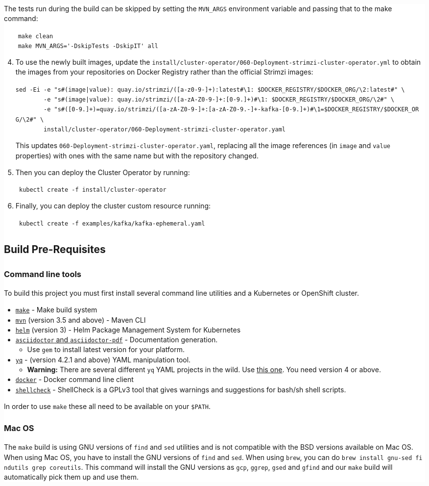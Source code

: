    The tests run during the build can be skipped by setting the `MVN_ARGS` environment variable and passing that to the make command:

        make clean
        make MVN_ARGS='-DskipTests -DskipIT' all

4. To use the newly built images, update the `install/cluster-operator/060-Deployment-strimzi-cluster-operator.yml` to obtain the images from your repositories on Docker Registry rather than the official Strimzi images:

    ```
    sed -Ei -e "s#(image|value): quay.io/strimzi/([a-z0-9-]+):latest#\1: $DOCKER_REGISTRY/$DOCKER_ORG/\2:latest#" \
            -e "s#(image|value): quay.io/strimzi/([a-zA-Z0-9-]+:[0-9.]+)#\1: $DOCKER_REGISTRY/$DOCKER_ORG/\2#" \
            -e "s#([0-9.]+)=quay.io/strimzi/([a-zA-Z0-9-]+:[a-zA-Z0-9.-]+-kafka-[0-9.]+)#\1=$DOCKER_REGISTRY/$DOCKER_ORG/\2#" \
            install/cluster-operator/060-Deployment-strimzi-cluster-operator.yaml
    ```

   This updates `060-Deployment-strimzi-cluster-operator.yaml`, replacing all the image references (in `image` and `value` properties) with ones with the same name but with the repository changed.

5. Then you can deploy the Cluster Operator by running: 

        kubectl create -f install/cluster-operator

6. Finally, you can deploy the cluster custom resource running:
   
        kubectl create -f examples/kafka/kafka-ephemeral.yaml 

## Build Pre-Requisites

### Command line tools

To build this project you must first install several command line utilities and a Kubernetes or OpenShift cluster.

- [`make`](https://www.gnu.org/software/make/) - Make build system
- [`mvn`](https://maven.apache.org/index.html) (version 3.5 and above) - Maven CLI
- [`helm`](https://helm.sh/) (version 3) - Helm Package Management System for Kubernetes 
- [`asciidoctor` and `asciidoctor-pdf`](https://asciidoctor.org/) - Documentation generation. 
    - Use `gem` to install latest version for your platform.
- [`yq`](https://github.com/mikefarah/yq) - (version 4.2.1 and above) YAML manipulation tool. 
    - **Warning:** There are several different `yq` YAML projects in the wild. Use [this one](https://github.com/mikefarah/yq). You need version 4 or above.
- [`docker`](https://docs.docker.com/install/) - Docker command line client
- [`shellcheck`](https://github.com/koalaman/shellcheck) - ShellCheck is a GPLv3 tool that gives warnings and suggestions for bash/sh shell scripts.

In order to use `make` these all need to be available on your `$PATH`.

### Mac OS

The `make` build is using GNU versions of `find` and `sed` utilities and is not compatible with the BSD versions available on Mac OS. When using Mac OS, you have to install the GNU versions of `find` and `sed`. When using `brew`, you can do `brew install gnu-sed findutils grep coreutils`. This command will install the GNU versions as `gcp`, `ggrep`, `gsed` and `gfind` and our `make` build will automatically pick them up and use them.
